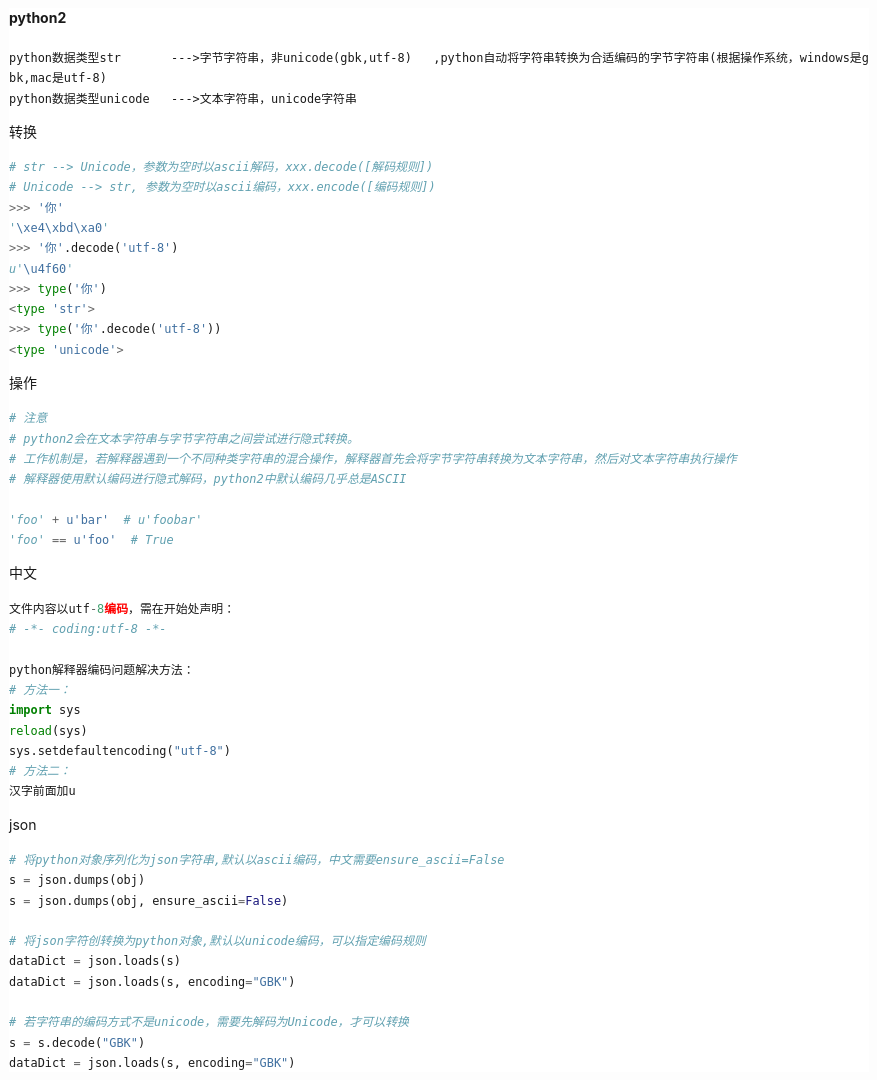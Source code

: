 #### python2

```
python数据类型str		--->字节字符串，非unicode(gbk,utf-8)	,python自动将字符串转换为合适编码的字节字符串(根据操作系统，windows是gbk,mac是utf-8)
python数据类型unicode	--->文本字符串，unicode字符串
```

转换

```python
# str --> Unicode，参数为空时以ascii解码，xxx.decode([解码规则])
# Unicode --> str, 参数为空时以ascii编码，xxx.encode([编码规则])
>>> '你'
'\xe4\xbd\xa0'
>>> '你'.decode('utf-8')
u'\u4f60'
>>> type('你')
<type 'str'>
>>> type('你'.decode('utf-8'))
<type 'unicode'>
```

操作

```python
# 注意
# python2会在文本字符串与字节字符串之间尝试进行隐式转换。
# 工作机制是，若解释器遇到一个不同种类字符串的混合操作，解释器首先会将字节字符串转换为文本字符串，然后对文本字符串执行操作
# 解释器使用默认编码进行隐式解码，python2中默认编码几乎总是ASCII

'foo' + u'bar'  # u'foobar'
'foo' == u'foo'  # True
```

中文

```python
文件内容以utf-8编码，需在开始处声明：
# -*- coding:utf-8 -*-

python解释器编码问题解决方法：
# 方法一：
import sys
reload(sys)
sys.setdefaultencoding("utf-8")
# 方法二：
汉字前面加u
```

json

```python
# 将python对象序列化为json字符串,默认以ascii编码，中文需要ensure_ascii=False
s = json.dumps(obj)
s = json.dumps(obj, ensure_ascii=False)

# 将json字符创转换为python对象,默认以unicode编码，可以指定编码规则
dataDict = json.loads(s)
dataDict = json.loads(s, encoding="GBK")

# 若字符串的编码方式不是unicode，需要先解码为Unicode，才可以转换
s = s.decode("GBK")
dataDict = json.loads(s, encoding="GBK")
```

